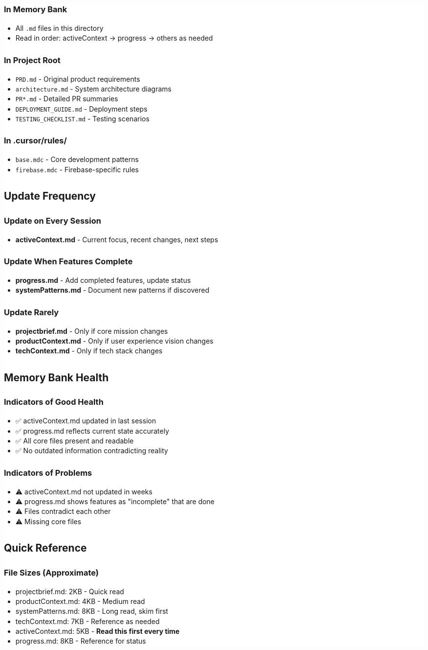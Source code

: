 ### In Memory Bank
- All `.md` files in this directory
- Read in order: activeContext → progress → others as needed

### In Project Root
- `PRD.md` - Original product requirements
- `architecture.md` - System architecture diagrams
- `PR*.md` - Detailed PR summaries
- `DEPLOYMENT_GUIDE.md` - Deployment steps
- `TESTING_CHECKLIST.md` - Testing scenarios

### In .cursor/rules/
- `base.mdc` - Core development patterns
- `firebase.mdc` - Firebase-specific rules

## Update Frequency

### Update on Every Session
- **activeContext.md** - Current focus, recent changes, next steps

### Update When Features Complete
- **progress.md** - Add completed features, update status
- **systemPatterns.md** - Document new patterns if discovered

### Update Rarely
- **projectbrief.md** - Only if core mission changes
- **productContext.md** - Only if user experience vision changes
- **techContext.md** - Only if tech stack changes

## Memory Bank Health

### Indicators of Good Health
- ✅ activeContext.md updated in last session
- ✅ progress.md reflects current state accurately
- ✅ All core files present and readable
- ✅ No outdated information contradicting reality

### Indicators of Problems
- ⚠️ activeContext.md not updated in weeks
- ⚠️ progress.md shows features as "incomplete" that are done
- ⚠️ Files contradict each other
- ⚠️ Missing core files

## Quick Reference

### File Sizes (Approximate)
- projectbrief.md: 2KB - Quick read
- productContext.md: 4KB - Medium read
- systemPatterns.md: 8KB - Long read, skim first
- techContext.md: 7KB - Reference as needed
- activeContext.md: 5KB - **Read this first every time**
- progress.md: 8KB - Reference for status
